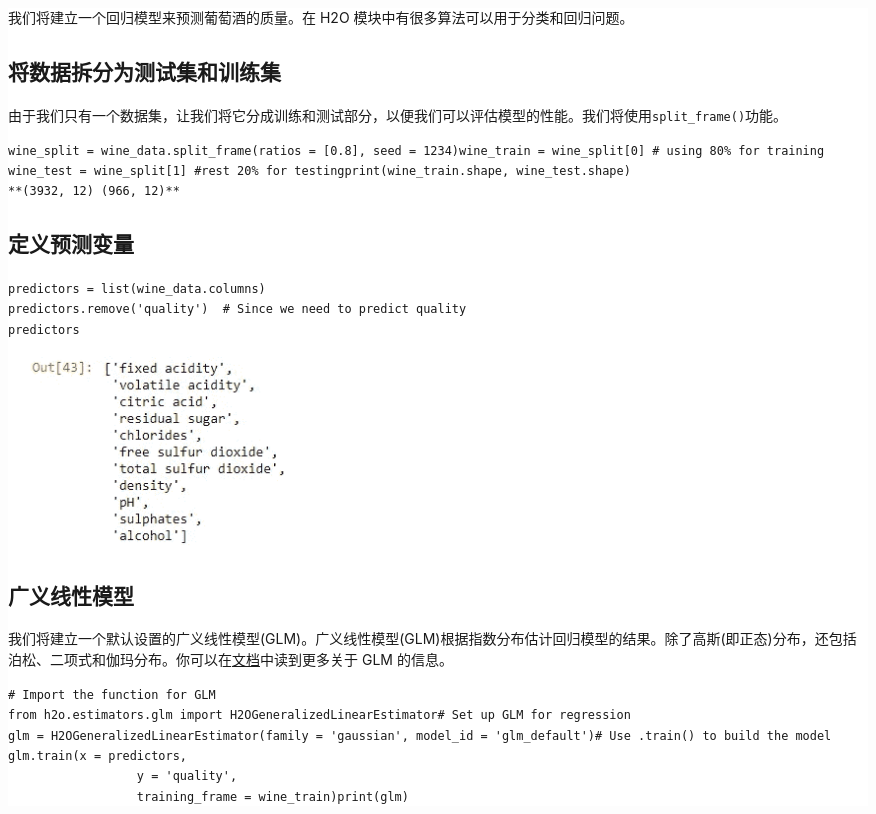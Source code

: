我们将建立一个回归模型来预测葡萄酒的质量。在 H2O 模块中有很多算法可以用于分类和回归问题。

## 将数据拆分为测试集和训练集

由于我们只有一个数据集，让我们将它分成训练和测试部分，以便我们可以评估模型的性能。我们将使用`split_frame()`功能。

```
wine_split = wine_data.split_frame(ratios = [0.8], seed = 1234)wine_train = wine_split[0] # using 80% for training
wine_test = wine_split[1] #rest 20% for testingprint(wine_train.shape, wine_test.shape)
**(3932, 12) (966, 12)**
```

## 定义预测变量

```
predictors = list(wine_data.columns) 
predictors.remove('quality')  # Since we need to predict quality
predictors
```

![](img/84bf3c78f3d915ef126883c626b57be2.png)

## 广义线性模型

我们将建立一个默认设置的广义线性模型(GLM)。广义线性模型(GLM)根据指数分布估计回归模型的结果。除了高斯(即正态)分布，还包括泊松、二项式和伽玛分布。你可以在[文档](http://docs.h2o.ai/h2o/latest-stable/h2o-docs/data-science/glm.html)中读到更多关于 GLM 的信息。

```
# Import the function for GLM
from h2o.estimators.glm import H2OGeneralizedLinearEstimator# Set up GLM for regression
glm = H2OGeneralizedLinearEstimator(family = 'gaussian', model_id = 'glm_default')# Use .train() to build the model
glm.train(x = predictors, 
                  y = 'quality', 
                  training_frame = wine_train)print(glm)
```
